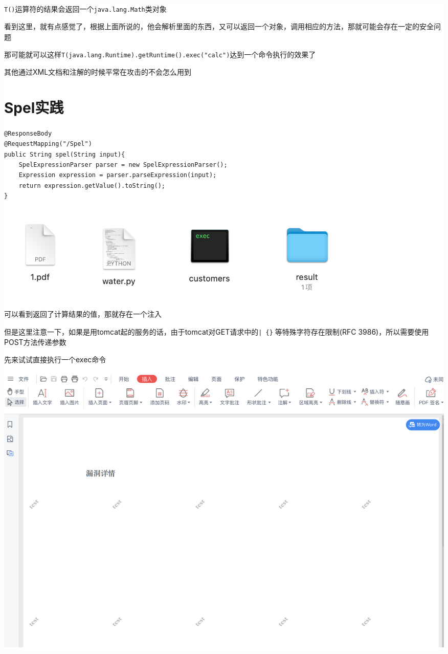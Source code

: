 `T()`运算符的结果会返回一个`java.lang.Math`类对象

看到这里，就有点感觉了，根据上面所说的，他会解析里面的东西，又可以返回一个对象，调用相应的方法，那就可能会存在一定的安全问题

那可能就可以这样`T(java.lang.Runtime).getRuntime().exec("calc")`达到一个命令执行的效果了

其他通过XML文档和注解的时候平常在攻击的不会怎么用到

# Spel实践

```
@ResponseBody
@RequestMapping("/Spel")
public String spel(String input){
    SpelExpressionParser parser = new SpelExpressionParser();
    Expression expression = parser.parseExpression(input);
    return expression.getValue().toString();
}
```

![image-20220406155037625](images/1.png)

可以看到返回了计算结果的值，那就存在一个注入

但是这里注意一下，如果是用tomcat起的服务的话，由于tomcat对GET请求中的`| {}` 等特殊字符存在限制(RFC 3986)，所以需要使用POST方法传递参数

先来试试直接执行一个exec命令

![image-20220406155254969](images/2.png)
